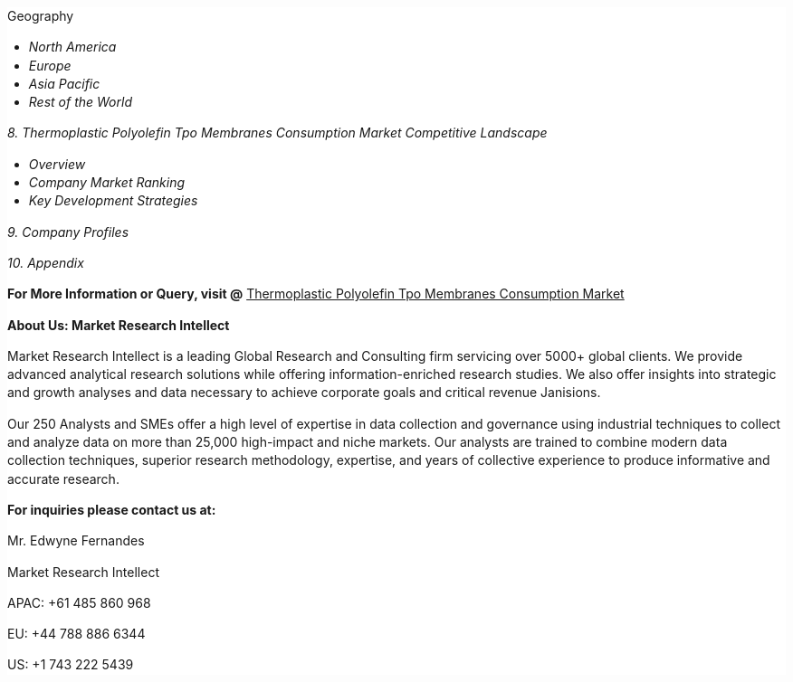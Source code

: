 Geography</span></em></p><ul><li><em><span class="">North America</span></em></li><li><em><span class="">Europe</span></em></li><li><em><span class="">Asia Pacific</span></em></li><li><em><span class="">Rest of the World</span></em></li></ul><p><em><span class="font-[700]">8. Thermoplastic Polyolefin Tpo Membranes Consumption Market Competitive Landscape</span></em></p><ul><li><em><span class="">Overview</span></em></li><li><em><span class="">Company Market Ranking</span></em></li><li><em><span class="">Key Development Strategies</span></em></li></ul><p><em><span class="font-[700]">9. Company Profiles</span></em></p><p><em><span class="font-[700]">10. Appendix</span></em></p><p><span class="font-[700]"><strong>For More Information or Query, visit&nbsp;@</strong>&nbsp;</span><span class="font-[700]"><a href="https://www.marketresearchintellect.com/product/global-thermoplastic-polyolefin-tpo-membranes-consumption-market-size-and-forecast/?utm_source=Linkedin&utm_medium=832" target="_blank" data-tracking-control-name="article-ssr-frontend-pulse_little-text-block" data-tracking-will-navigate="" data-test-link="">Thermoplastic Polyolefin Tpo Membranes Consumption Market</a></span></p><p><strong><span class="font-[700]">About Us: Market Research Intellect</span></strong></p><p><span class="">Market Research Intellect is a leading Global Research and Consulting firm servicing over 5000+ global clients. We provide advanced analytical research solutions while offering information-enriched research studies.&nbsp;</span>We also offer insights into strategic and growth analyses and data necessary to achieve corporate goals and critical revenue Janisions.</p><p><span class="">Our 250 Analysts and SMEs offer a high level of expertise in data collection and governance using industrial techniques to collect and analyze data on more than 25,000 high-impact and niche markets. Our analysts are trained to combine modern data collection techniques, superior research methodology, expertise, and years of collective experience to produce informative and accurate research.</span></p><p><strong>For inquiries please contact us at:</strong></p><p>Mr. Edwyne Fernandes</p><p>Market Research Intellect</p><p>APAC: +61 485 860 968</p><p>EU: +44 788 886 6344</p><p>US: +1 743 222 5439</p>

